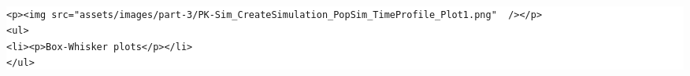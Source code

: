     <p><img src="assets/images/part-3/PK-Sim_CreateSimulation_PopSim_TimeProfile_Plot1.png"  /></p>
    <ul>
    <li><p>Box-Whisker plots</p></li>
    </ul>